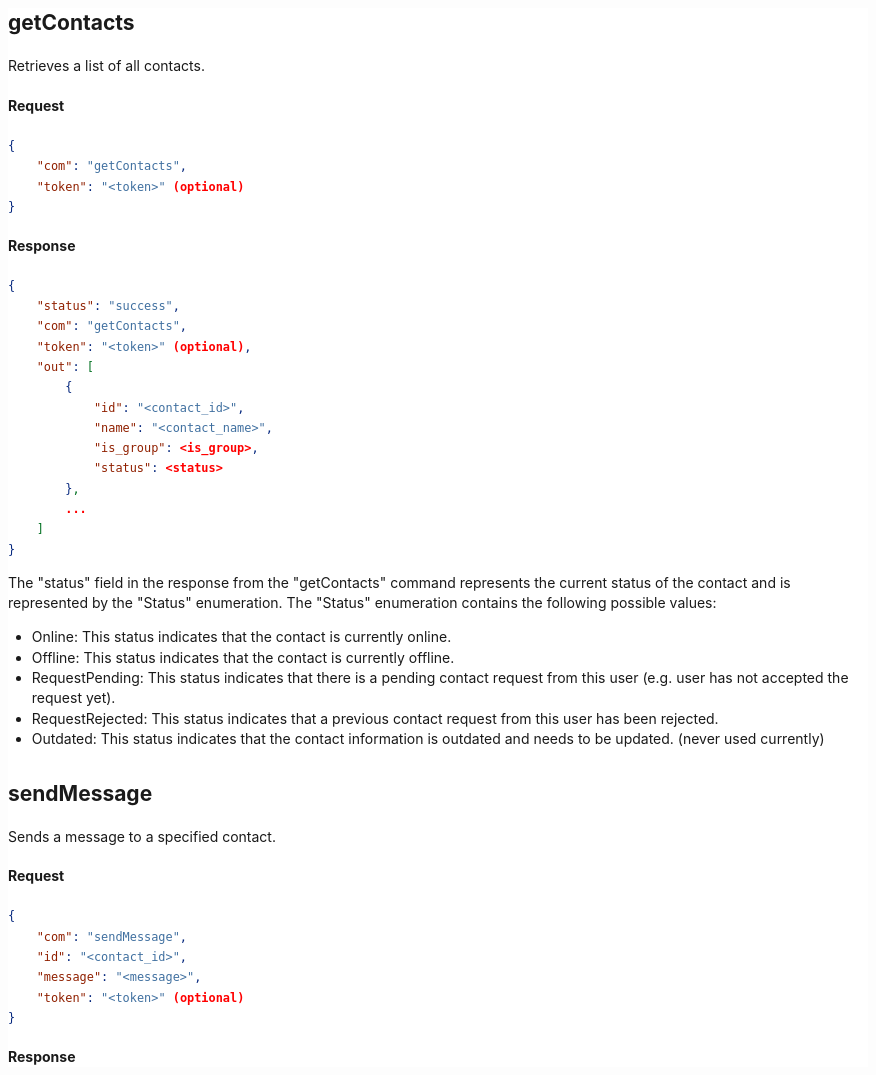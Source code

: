 ## getContacts

Retrieves a list of all contacts.
#### Request
```json
{
    "com": "getContacts",
    "token": "<token>" (optional)
}
```

#### Response
```json
{
    "status": "success",
    "com": "getContacts",
    "token": "<token>" (optional),
    "out": [
        {
            "id": "<contact_id>",
            "name": "<contact_name>",
            "is_group": <is_group>,
            "status": <status>
        },
        ...
    ]
}
```
The "status" field in the response from the "getContacts" command represents the current status of the contact and is represented by the "Status" enumeration. The "Status" enumeration contains the following possible values:

- Online: This status indicates that the contact is currently online.
- Offline: This status indicates that the contact is currently offline.
- RequestPending: This status indicates that there is a pending contact request from this user (e.g. user has not accepted the request yet).
- RequestRejected: This status indicates that a previous contact request from this user has been rejected.
- Outdated: This status indicates that the contact information is outdated and needs to be updated. (never used currently)

## sendMessage

Sends a message to a specified contact.
#### Request
```json
{
    "com": "sendMessage",
    "id": "<contact_id>",
    "message": "<message>",
    "token": "<token>" (optional)
}
```
#### Response
